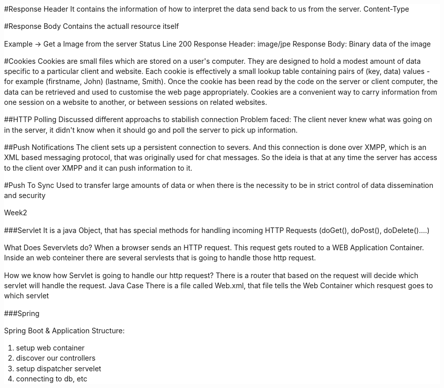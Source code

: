 #Response Header
It contains the information of how to interpret the data send back to us from the server. Content-Type

#Response Body
Contains the actuall resource itself

Example -> Get a Image from the server
Status Line 200
Response Header: image/jpe
Response Body: Binary data of the image

#Cookies
Cookies are small files which are stored on a user's computer. They are designed to hold a modest amount of data specific to a particular client and website.
Each cookie is effectively a small lookup table containing pairs of (key, data) values - for example (firstname, John) (lastname, Smith). Once the cookie has been read by the code on the server or client computer, the data can be retrieved and used to customise the web page appropriately.
Cookies are a convenient way to carry information from one session on a website to another, or between sessions on related websites.

##HTTP Polling
Discussed different approachs to stabilish connection
Problem faced:  The client never knew what was going on in the server, it didn't know when it should go and poll the server to pick up information.

##Push Notifications
The client sets up a persistent connection to severs. And this connection is done over XMPP, which is an XML based messaging protocol, that was originally used for chat messages.
So the ideia is that at any time the server has access to the  client over XMPP and it can push information to it.

#Push To Sync
Used to transfer large amounts of data or when there is the necessity to be in strict control of data dissemination and security



Week2

###Servlet
It is a java Object, that has special methods for handling incoming HTTP Requests (doGet(), doPost(), doDelete()....)

What Does Severvlets do? 
When a browser sends an HTTP request. This request gets routed to a WEB Application Container. Inside an web conteiner there are several servlests that is going to handle those http request.

How we know how Servlet is going to handle our http request?
There is a router that based on the request will decide which servlet will handle the request.
    Java Case
    There is a file called Web.xml, that file tells the Web Container which resquest goes to which servlet 


###Spring 

Spring Boot & Application Structure:
1. setup web container
2. discover our controllers
3. setup dispatcher servelet
4. connecting to db, etc
